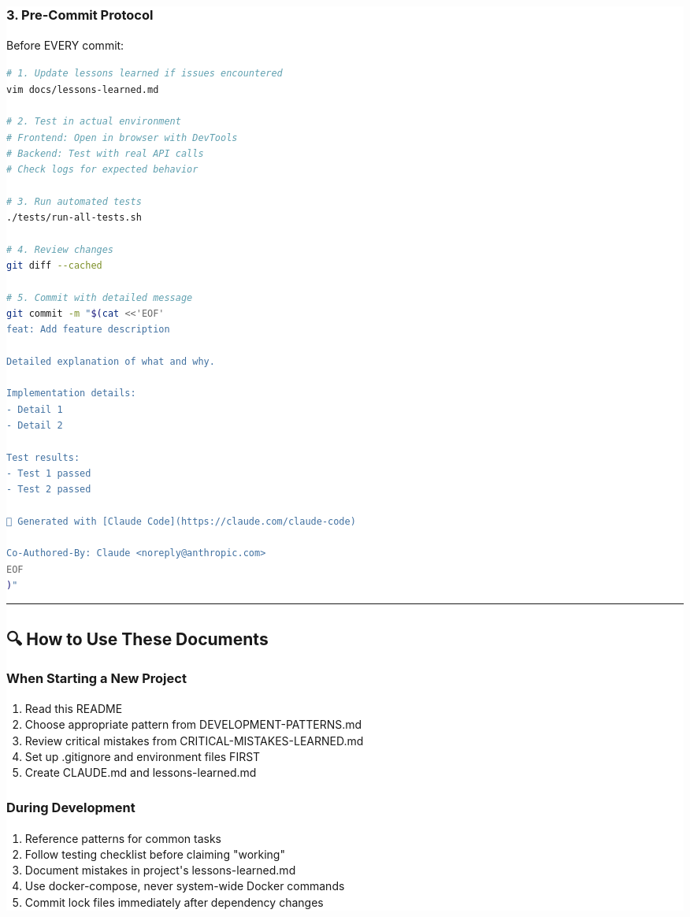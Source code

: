 ### 3. Pre-Commit Protocol

Before EVERY commit:
```bash
# 1. Update lessons learned if issues encountered
vim docs/lessons-learned.md

# 2. Test in actual environment
# Frontend: Open in browser with DevTools
# Backend: Test with real API calls
# Check logs for expected behavior

# 3. Run automated tests
./tests/run-all-tests.sh

# 4. Review changes
git diff --cached

# 5. Commit with detailed message
git commit -m "$(cat <<'EOF'
feat: Add feature description

Detailed explanation of what and why.

Implementation details:
- Detail 1
- Detail 2

Test results:
- Test 1 passed
- Test 2 passed

🤖 Generated with [Claude Code](https://claude.com/claude-code)

Co-Authored-By: Claude <noreply@anthropic.com>
EOF
)"
```

---

## 🔍 How to Use These Documents

### When Starting a New Project
1. Read this README
2. Choose appropriate pattern from DEVELOPMENT-PATTERNS.md
3. Review critical mistakes from CRITICAL-MISTAKES-LEARNED.md
4. Set up .gitignore and environment files FIRST
5. Create CLAUDE.md and lessons-learned.md

### During Development
1. Reference patterns for common tasks
2. Follow testing checklist before claiming "working"
3. Document mistakes in project's lessons-learned.md
4. Use docker-compose, never system-wide Docker commands
5. Commit lock files immediately after dependency changes
